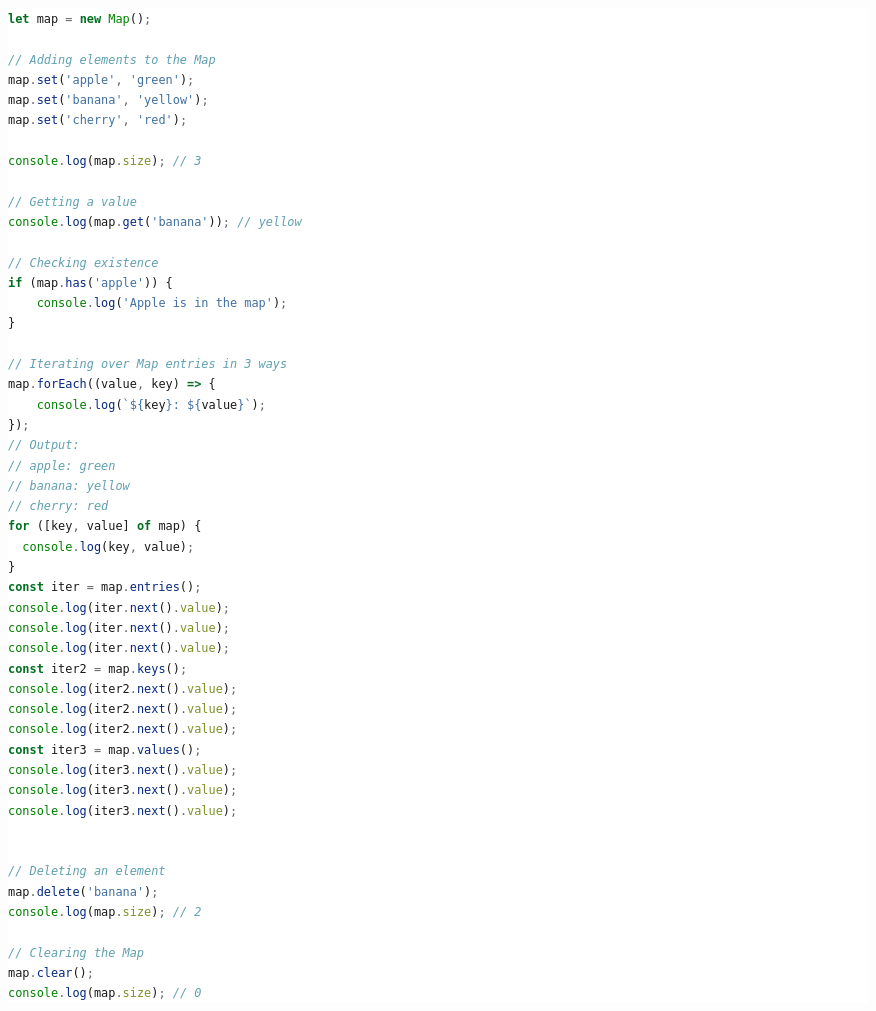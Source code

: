 ```ts
let map = new Map();

// Adding elements to the Map
map.set('apple', 'green');
map.set('banana', 'yellow');
map.set('cherry', 'red');

console.log(map.size); // 3

// Getting a value
console.log(map.get('banana')); // yellow

// Checking existence
if (map.has('apple')) {
    console.log('Apple is in the map');
}

// Iterating over Map entries in 3 ways
map.forEach((value, key) => {
    console.log(`${key}: ${value}`);
});
// Output:
// apple: green
// banana: yellow
// cherry: red
for ([key, value] of map) {
  console.log(key, value);
}
const iter = map.entries();
console.log(iter.next().value);
console.log(iter.next().value);
console.log(iter.next().value);
const iter2 = map.keys();
console.log(iter2.next().value);
console.log(iter2.next().value);
console.log(iter2.next().value);
const iter3 = map.values();
console.log(iter3.next().value);
console.log(iter3.next().value);
console.log(iter3.next().value);


// Deleting an element
map.delete('banana');
console.log(map.size); // 2

// Clearing the Map
map.clear();
console.log(map.size); // 0

```
